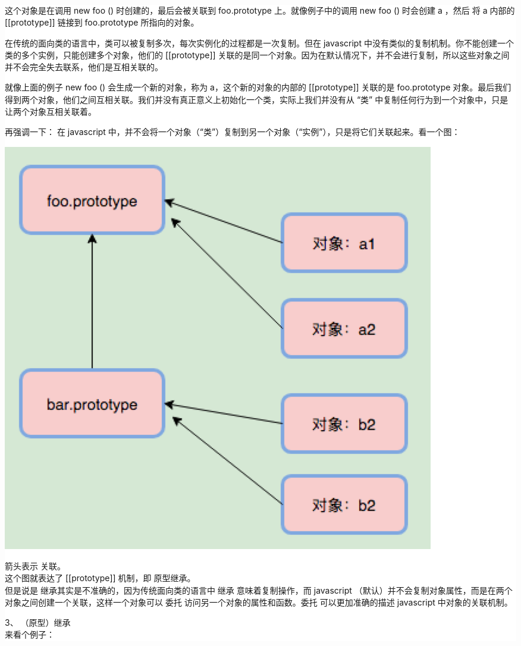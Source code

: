 这个对象是在调用 new foo \(\) 时创建的，最后会被关联到 foo.prototype 上。就像例子中的调用 new foo \(\) 时会创建 a ，然后 将 a 内部的 \[\[prototype\]\] 链接到 foo.prototype 所指向的对象。

在传统的面向类的语言中，类可以被复制多次，每次实例化的过程都是一次复制。但在 javascript 中没有类似的复制机制。你不能创建一个类的多个实例，只能创建多个对象，他们的 \[\[prototype\]\] 关联的是同一个对象。因为在默认情况下，并不会进行复制，所以这些对象之间并不会完全失去联系，他们是互相关联的。

就像上面的例子 new foo \(\) 会生成一个新的对象，称为 a，这个新的对象的内部的 \[\[prototype\]\] 关联的是 foo.prototype 对象。最后我们得到两个对象，他们之间互相关联。我们并没有真正意义上初始化一个类，实际上我们并没有从 “类” 中复制任何行为到一个对象中，只是让两个对象互相关联着。

再强调一下： 在 javascript 中，并不会将一个对象（“类”）复制到另一个对象（“实例”），只是将它们关联起来。看一个图：

![](/assets/impor21t.png)

箭头表示 关联。  
这个图就表达了 \[\[prototype\]\] 机制，即 原型继承。  
但是说是 继承其实是不准确的，因为传统面向类的语言中 继承 意味着复制操作，而 javascript （默认）并不会复制对象属性，而是在两个对象之间创建一个关联，这样一个对象可以 委托 访问另一个对象的属性和函数。委托 可以更加准确的描述 javascript 中对象的关联机制。

3、 （原型）继承  
来看个例子：
